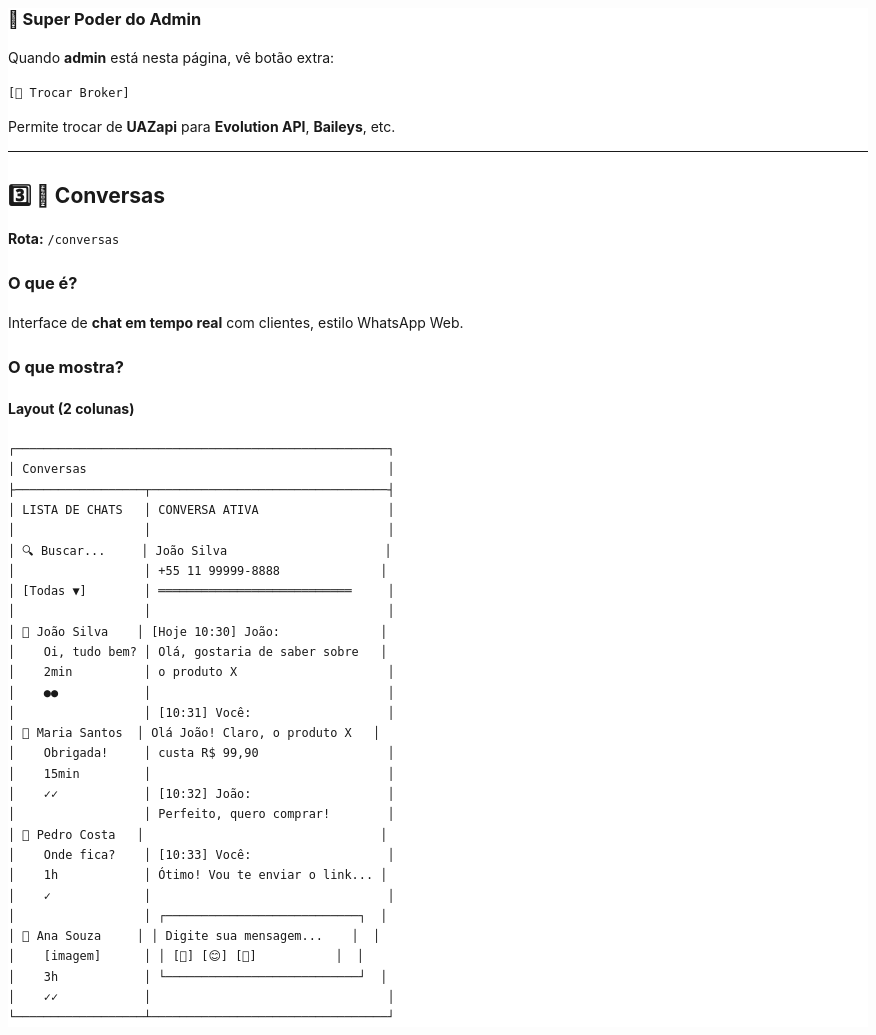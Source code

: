### 🔧 Super Poder do Admin
Quando **admin** está nesta página, vê botão extra:
```
[🔄 Trocar Broker]
```
Permite trocar de **UAZapi** para **Evolution API**, **Baileys**, etc.

---

## 3️⃣ 💬 Conversas

**Rota:** `/conversas`

### O que é?
Interface de **chat em tempo real** com clientes, estilo WhatsApp Web.

### O que mostra?

#### Layout (2 colunas)
```
┌────────────────────────────────────────────────────┐
│ Conversas                                          │
├──────────────────┬─────────────────────────────────┤
│ LISTA DE CHATS   │ CONVERSA ATIVA                  │
│                  │                                 │
│ 🔍 Buscar...     │ João Silva                      │
│                  │ +55 11 99999-8888              │
│ [Todas ▼]        │ ═══════════════════════════     │
│                  │                                 │
│ 👤 João Silva    │ [Hoje 10:30] João:              │
│    Oi, tudo bem? │ Olá, gostaria de saber sobre   │
│    2min          │ o produto X                     │
│    ●●            │                                 │
│                  │ [10:31] Você:                   │
│ 👤 Maria Santos  │ Olá João! Claro, o produto X   │
│    Obrigada!     │ custa R$ 99,90                  │
│    15min         │                                 │
│    ✓✓            │ [10:32] João:                   │
│                  │ Perfeito, quero comprar!        │
│ 👤 Pedro Costa   │                                 │
│    Onde fica?    │ [10:33] Você:                   │
│    1h            │ Ótimo! Vou te enviar o link... │
│    ✓             │                                 │
│                  │ ┌───────────────────────────┐  │
│ 👤 Ana Souza     │ │ Digite sua mensagem...    │  │
│    [imagem]      │ │ [📎] [😊] [🎤]           │  │
│    3h            │ └───────────────────────────┘  │
│    ✓✓            │                                 │
└──────────────────┴─────────────────────────────────┘
```
